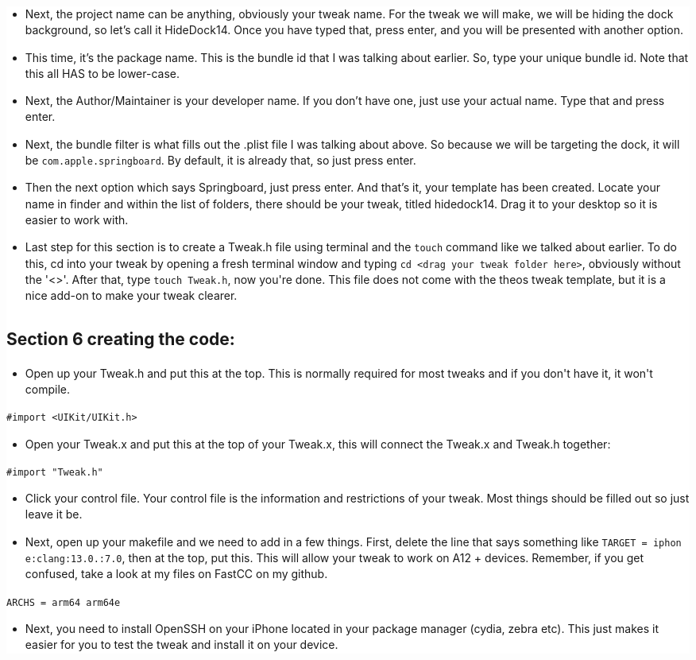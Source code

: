 - Next, the project name can be anything, obviously your tweak name. For the tweak we will make, we will be hiding the dock background, so let’s call it HideDock14. Once you have typed that, press enter, and you will be presented with another option. 

- This time, it’s the package name. This is the bundle id that I was talking about earlier. So, type your unique bundle id. Note that this all HAS to be lower-case.

- Next, the Author/Maintainer is your developer name. If you don’t have one, just use your actual name. Type that and press enter. 

- Next, the bundle filter is what fills out the .plist file I was talking about above. So because we will be targeting the dock, it will be ```com.apple.springboard```. By default, it is already that, so just press enter. 

- Then the next option which says Springboard, just press enter. And that’s it, your template has been created. Locate your name in finder and within the list of folders, there should be your tweak, titled hidedock14. Drag it to your desktop so it is easier to work with. 

- Last step for this section is to create a Tweak.h file using terminal and the ```touch``` command like we talked about earlier. To do this, cd into your tweak by opening a fresh terminal window and typing ```cd <drag your tweak folder here>```, obviously without the '<>'. After that, type ```touch Tweak.h```, now you're done. This file does not come with the theos tweak template, but it is a nice add-on to make your tweak clearer.







## Section 6 creating the code:

- Open up your Tweak.h and put this at the top. This is normally required for most tweaks and if you don't have it, it won't compile.

```
#import <UIKit/UIKit.h>
```

- Open your Tweak.x and put this at the top of your Tweak.x, this will connect the Tweak.x and Tweak.h together:

```
#import "Tweak.h"
```

- Click your control file. Your control file is the information and restrictions of your tweak. Most things should be filled out so just leave it be. 

- Next, open up your makefile and we need to add in a few things. First, delete the line that says something like ```TARGET = iphone:clang:13.0.:7.0```, then at the top, put this. This will allow your tweak to work on A12 + devices. Remember, if you get confused, take a look at my files on FastCC on my github.

```
ARCHS = arm64 arm64e
```



- Next, you need to install OpenSSH on your iPhone located in your package manager (cydia, zebra etc). This just makes it easier for you to test the tweak and install it on your device. 
